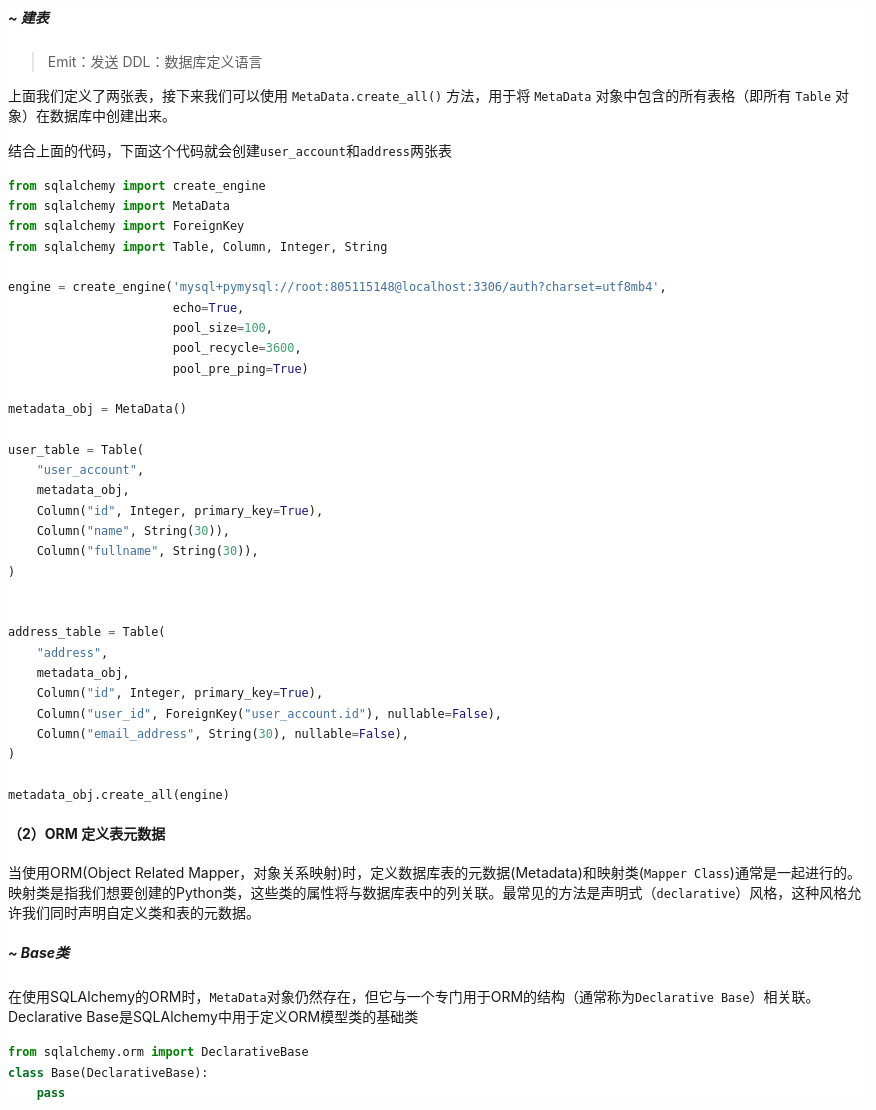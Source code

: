 ##### ~ 建表

> Emit：发送
> DDL：数据库定义语言

上面我们定义了两张表，接下来我们可以使用 `MetaData.create_all()` 方法，用于将 `MetaData` 对象中包含的所有表格（即所有 `Table` 对象）在数据库中创建出来。

结合上面的代码，下面这个代码就会创建`user_account`和`address`两张表

```python
from sqlalchemy import create_engine
from sqlalchemy import MetaData
from sqlalchemy import ForeignKey
from sqlalchemy import Table, Column, Integer, String

engine = create_engine('mysql+pymysql://root:805115148@localhost:3306/auth?charset=utf8mb4',
                       echo=True,
                       pool_size=100,
                       pool_recycle=3600,
                       pool_pre_ping=True)

metadata_obj = MetaData()

user_table = Table(
    "user_account",
    metadata_obj,
    Column("id", Integer, primary_key=True),
    Column("name", String(30)),
    Column("fullname", String(30)),
)


address_table = Table(
    "address",
    metadata_obj,
    Column("id", Integer, primary_key=True),
    Column("user_id", ForeignKey("user_account.id"), nullable=False),
    Column("email_address", String(30), nullable=False),
)

metadata_obj.create_all(engine)
```

#### （2）ORM 定义表元数据

当使用ORM(Object Related Mapper，对象关系映射)时，定义数据库表的元数据(Metadata)和映射类(`Mapper Class`)通常是一起进行的。映射类是指我们想要创建的Python类，这些类的属性将与数据库表中的列关联。最常见的方法是声明式（`declarative`）风格，这种风格允许我们同时声明自定义类和表的元数据。

##### ~ Base类

在使用SQLAlchemy的ORM时，`MetaData`对象仍然存在，但它与一个专门用于ORM的结构（通常称为`Declarative Base`）相关联。Declarative Base是SQLAlchemy中用于定义ORM模型类的基础类

```python
from sqlalchemy.orm import DeclarativeBase
class Base(DeclarativeBase):
    pass
```
